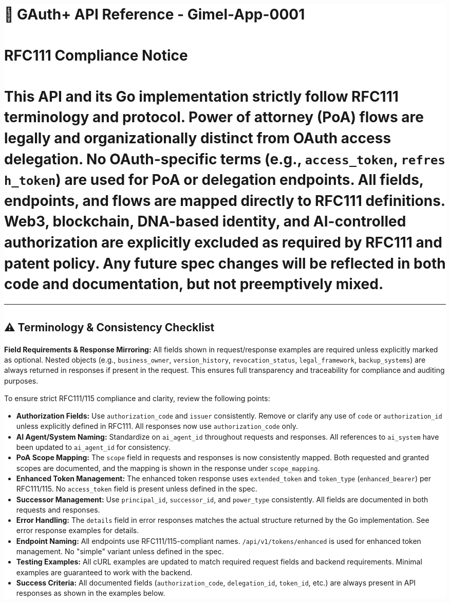 # 🔌 GAuth+ API Reference - Gimel-App-0001
#
# **RFC111 Compliance Notice**
#
# This API and its Go implementation strictly follow RFC111 terminology and protocol. Power of attorney (PoA) flows are legally and organizationally distinct from OAuth access delegation. No OAuth-specific terms (e.g., `access_token`, `refresh_token`) are used for PoA or delegation endpoints. All fields, endpoints, and flows are mapped directly to RFC111 definitions. Web3, blockchain, DNA-based identity, and AI-controlled authorization are explicitly excluded as required by RFC111 and patent policy. Any future spec changes will be reflected in both code and documentation, but not preemptively mixed.

---
## ⚠️ Terminology & Consistency Checklist
**Field Requirements & Response Mirroring:**
All fields shown in request/response examples are required unless explicitly marked as optional. Nested objects (e.g., `business_owner`, `version_history`, `revocation_status`, `legal_framework`, `backup_systems`) are always returned in responses if present in the request. This ensures full transparency and traceability for compliance and auditing purposes.

To ensure strict RFC111/115 compliance and clarity, review the following points:

- **Authorization Fields:** Use `authorization_code` and `issuer` consistently. Remove or clarify any use of `code` or `authorization_id` unless explicitly defined in RFC111. All responses now use `authorization_code` only.
- **AI Agent/System Naming:** Standardize on `ai_agent_id` throughout requests and responses. All references to `ai_system` have been updated to `ai_agent_id` for consistency.
- **PoA Scope Mapping:** The `scope` field in requests and responses is now consistently mapped. Both requested and granted scopes are documented, and the mapping is shown in the response under `scope_mapping`.
- **Enhanced Token Management:** The enhanced token response uses `extended_token` and `token_type` (`enhanced_bearer`) per RFC111/115. No `access_token` field is present unless defined in the spec.
- **Successor Management:** Use `principal_id`, `successor_id`, and `power_type` consistently. All fields are documented in both requests and responses.
- **Error Handling:** The `details` field in error responses matches the actual structure returned by the Go implementation. See error response examples for details.
- **Endpoint Naming:** All endpoints use RFC111/115-compliant names. `/api/v1/tokens/enhanced` is used for enhanced token management. No "simple" variant unless defined in the spec.
- **Testing Examples:** All cURL examples are updated to match required request fields and backend requirements. Minimal examples are guaranteed to work with the backend.
- **Success Criteria:** All documented fields (`authorization_code`, `delegation_id`, `token_id`, etc.) are always present in API responses as shown in the examples below.
